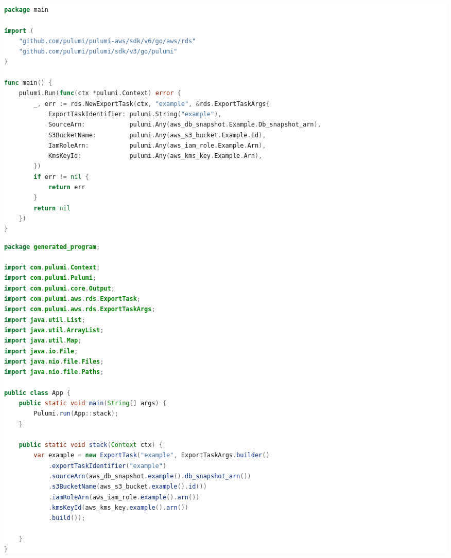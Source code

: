 ```go
package main

import (
	"github.com/pulumi/pulumi-aws/sdk/v6/go/aws/rds"
	"github.com/pulumi/pulumi/sdk/v3/go/pulumi"
)

func main() {
	pulumi.Run(func(ctx *pulumi.Context) error {
		_, err := rds.NewExportTask(ctx, "example", &rds.ExportTaskArgs{
			ExportTaskIdentifier: pulumi.String("example"),
			SourceArn:            pulumi.Any(aws_db_snapshot.Example.Db_snapshot_arn),
			S3BucketName:         pulumi.Any(aws_s3_bucket.Example.Id),
			IamRoleArn:           pulumi.Any(aws_iam_role.Example.Arn),
			KmsKeyId:             pulumi.Any(aws_kms_key.Example.Arn),
		})
		if err != nil {
			return err
		}
		return nil
	})
}
```


</pulumi-choosable>
</div>


<div>
<pulumi-choosable type="language" values="java">

```java
package generated_program;

import com.pulumi.Context;
import com.pulumi.Pulumi;
import com.pulumi.core.Output;
import com.pulumi.aws.rds.ExportTask;
import com.pulumi.aws.rds.ExportTaskArgs;
import java.util.List;
import java.util.ArrayList;
import java.util.Map;
import java.io.File;
import java.nio.file.Files;
import java.nio.file.Paths;

public class App {
    public static void main(String[] args) {
        Pulumi.run(App::stack);
    }

    public static void stack(Context ctx) {
        var example = new ExportTask("example", ExportTaskArgs.builder()        
            .exportTaskIdentifier("example")
            .sourceArn(aws_db_snapshot.example().db_snapshot_arn())
            .s3BucketName(aws_s3_bucket.example().id())
            .iamRoleArn(aws_iam_role.example().arn())
            .kmsKeyId(aws_kms_key.example().arn())
            .build());

    }
}
```
